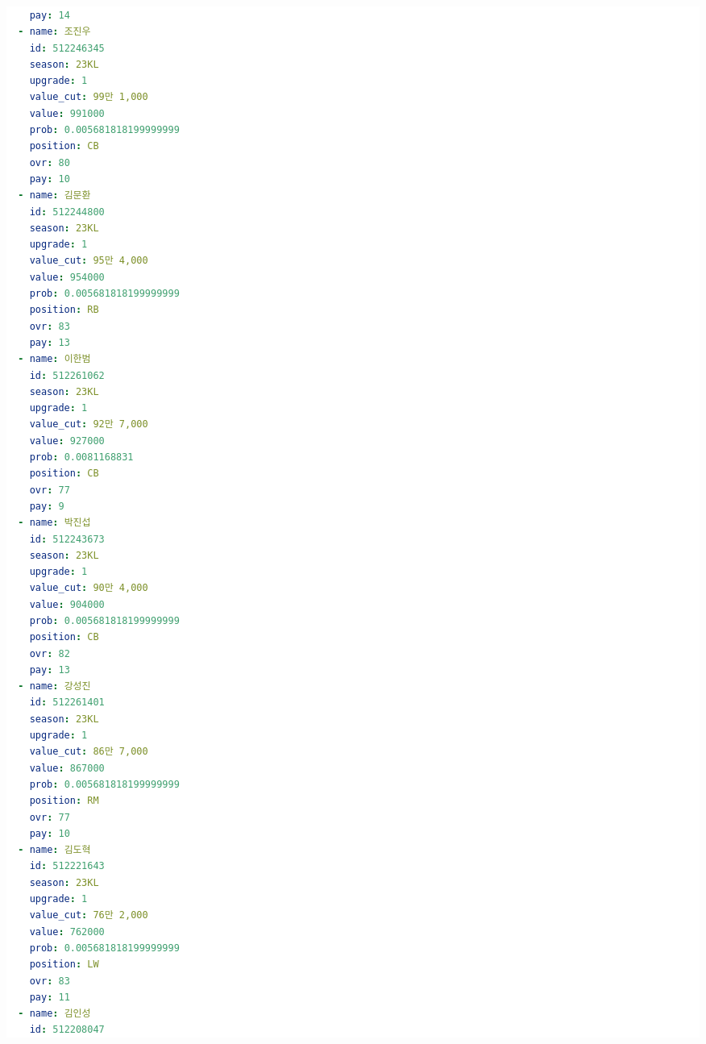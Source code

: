 ```yaml
    pay: 14
  - name: 조진우
    id: 512246345
    season: 23KL
    upgrade: 1
    value_cut: 99만 1,000
    value: 991000
    prob: 0.005681818199999999
    position: CB
    ovr: 80
    pay: 10
  - name: 김문환
    id: 512244800
    season: 23KL
    upgrade: 1
    value_cut: 95만 4,000
    value: 954000
    prob: 0.005681818199999999
    position: RB
    ovr: 83
    pay: 13
  - name: 이한범
    id: 512261062
    season: 23KL
    upgrade: 1
    value_cut: 92만 7,000
    value: 927000
    prob: 0.0081168831
    position: CB
    ovr: 77
    pay: 9
  - name: 박진섭
    id: 512243673
    season: 23KL
    upgrade: 1
    value_cut: 90만 4,000
    value: 904000
    prob: 0.005681818199999999
    position: CB
    ovr: 82
    pay: 13
  - name: 강성진
    id: 512261401
    season: 23KL
    upgrade: 1
    value_cut: 86만 7,000
    value: 867000
    prob: 0.005681818199999999
    position: RM
    ovr: 77
    pay: 10
  - name: 김도혁
    id: 512221643
    season: 23KL
    upgrade: 1
    value_cut: 76만 2,000
    value: 762000
    prob: 0.005681818199999999
    position: LW
    ovr: 83
    pay: 11
  - name: 김인성
    id: 512208047
```